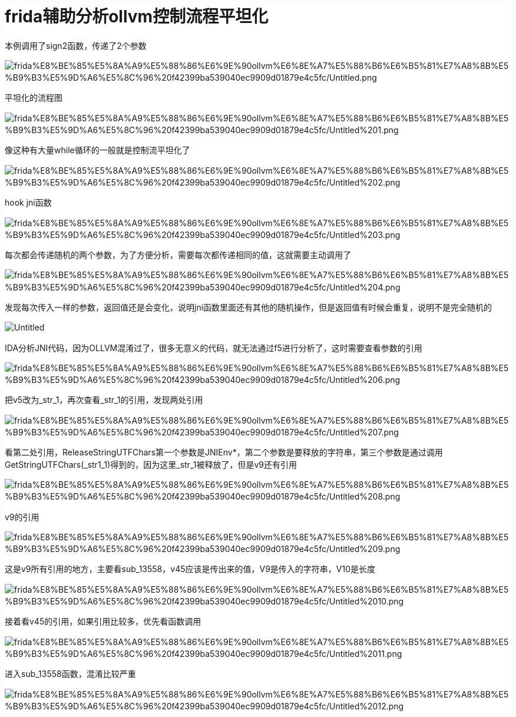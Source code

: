 # frida辅助分析ollvm控制流程平坦化

本例调用了sign2函数，传递了2个参数

![frida%E8%BE%85%E5%8A%A9%E5%88%86%E6%9E%90ollvm%E6%8E%A7%E5%88%B6%E6%B5%81%E7%A8%8B%E5%B9%B3%E5%9D%A6%E5%8C%96%20f42399ba539040ec9909d01879e4c5fc/Untitled.png](https://s2.loli.net/2022/02/11/h4ycGRo1V8E7JB6.png)

平坦化的流程图 

![frida%E8%BE%85%E5%8A%A9%E5%88%86%E6%9E%90ollvm%E6%8E%A7%E5%88%B6%E6%B5%81%E7%A8%8B%E5%B9%B3%E5%9D%A6%E5%8C%96%20f42399ba539040ec9909d01879e4c5fc/Untitled%201.png](https://s2.loli.net/2022/02/11/g3918dMOTNhWD7H.png)

像这种有大量while循环的一般就是控制流平坦化了 

![frida%E8%BE%85%E5%8A%A9%E5%88%86%E6%9E%90ollvm%E6%8E%A7%E5%88%B6%E6%B5%81%E7%A8%8B%E5%B9%B3%E5%9D%A6%E5%8C%96%20f42399ba539040ec9909d01879e4c5fc/Untitled%202.png](https://s2.loli.net/2022/02/11/L8tVA9qha2SQIpG.png)

hook jni函数 

![frida%E8%BE%85%E5%8A%A9%E5%88%86%E6%9E%90ollvm%E6%8E%A7%E5%88%B6%E6%B5%81%E7%A8%8B%E5%B9%B3%E5%9D%A6%E5%8C%96%20f42399ba539040ec9909d01879e4c5fc/Untitled%203.png](https://s2.loli.net/2022/02/11/1hKE5zHndemxvAN.png)

每次都会传递随机的两个参数，为了方便分析，需要每次都传递相同的值，这就需要主动调用了

![frida%E8%BE%85%E5%8A%A9%E5%88%86%E6%9E%90ollvm%E6%8E%A7%E5%88%B6%E6%B5%81%E7%A8%8B%E5%B9%B3%E5%9D%A6%E5%8C%96%20f42399ba539040ec9909d01879e4c5fc/Untitled%204.png](https://s2.loli.net/2022/02/11/si4b9PjlBRODnXd.png)

发现每次传入一样的参数，返回值还是会变化，说明jni函数里面还有其他的随机操作，但是返回值有时候会重复，说明不是完全随机的

![Untitled](https://s2.loli.net/2022/02/11/oamlOVZSnucG2Ci.png)

IDA分析JNI代码，因为OLLVM混淆过了，很多无意义的代码，就无法通过f5进行分析了，这时需要查看参数的引用

![frida%E8%BE%85%E5%8A%A9%E5%88%86%E6%9E%90ollvm%E6%8E%A7%E5%88%B6%E6%B5%81%E7%A8%8B%E5%B9%B3%E5%9D%A6%E5%8C%96%20f42399ba539040ec9909d01879e4c5fc/Untitled%206.png](https://s2.loli.net/2022/02/11/Y5uWUISKpihrtOm.png)

把v5改为_str_1，再次查看_str_1的引用，发现两处引用

![frida%E8%BE%85%E5%8A%A9%E5%88%86%E6%9E%90ollvm%E6%8E%A7%E5%88%B6%E6%B5%81%E7%A8%8B%E5%B9%B3%E5%9D%A6%E5%8C%96%20f42399ba539040ec9909d01879e4c5fc/Untitled%207.png](https://s2.loli.net/2022/02/11/bXOSkJorUlvhI5M.png)

看第二处引用，ReleaseStringUTFChars第一个参数是JNIEnv*，第二个参数是要释放的字符串，第三个参数是通过调用GetStringUTFChars(_str1_1)得到的，因为这里_str_1被释放了，但是v9还有引用

![frida%E8%BE%85%E5%8A%A9%E5%88%86%E6%9E%90ollvm%E6%8E%A7%E5%88%B6%E6%B5%81%E7%A8%8B%E5%B9%B3%E5%9D%A6%E5%8C%96%20f42399ba539040ec9909d01879e4c5fc/Untitled%208.png](https://s2.loli.net/2022/02/11/isaqIVKX1uZtbeW.png)

v9的引用

![frida%E8%BE%85%E5%8A%A9%E5%88%86%E6%9E%90ollvm%E6%8E%A7%E5%88%B6%E6%B5%81%E7%A8%8B%E5%B9%B3%E5%9D%A6%E5%8C%96%20f42399ba539040ec9909d01879e4c5fc/Untitled%209.png](https://s2.loli.net/2022/02/11/Anby6B259xXsaqH.png)

这是v9所有引用的地方，主要看sub_13558，v45应该是传出来的值，V9是传入的字符串，V10是长度

![frida%E8%BE%85%E5%8A%A9%E5%88%86%E6%9E%90ollvm%E6%8E%A7%E5%88%B6%E6%B5%81%E7%A8%8B%E5%B9%B3%E5%9D%A6%E5%8C%96%20f42399ba539040ec9909d01879e4c5fc/Untitled%2010.png](https://s2.loli.net/2022/02/11/A5KzF6GTPNcJdmR.png)

接着看v45的引用，如果引用比较多，优先看函数调用

![frida%E8%BE%85%E5%8A%A9%E5%88%86%E6%9E%90ollvm%E6%8E%A7%E5%88%B6%E6%B5%81%E7%A8%8B%E5%B9%B3%E5%9D%A6%E5%8C%96%20f42399ba539040ec9909d01879e4c5fc/Untitled%2011.png](https://s2.loli.net/2022/02/11/BgGXTZoz4PC5Qxq.png)

进入sub_13558函数，混淆比较严重

![frida%E8%BE%85%E5%8A%A9%E5%88%86%E6%9E%90ollvm%E6%8E%A7%E5%88%B6%E6%B5%81%E7%A8%8B%E5%B9%B3%E5%9D%A6%E5%8C%96%20f42399ba539040ec9909d01879e4c5fc/Untitled%2012.png](https://s2.loli.net/2022/02/11/6vkQG8JB9WIM3Lp.png)

